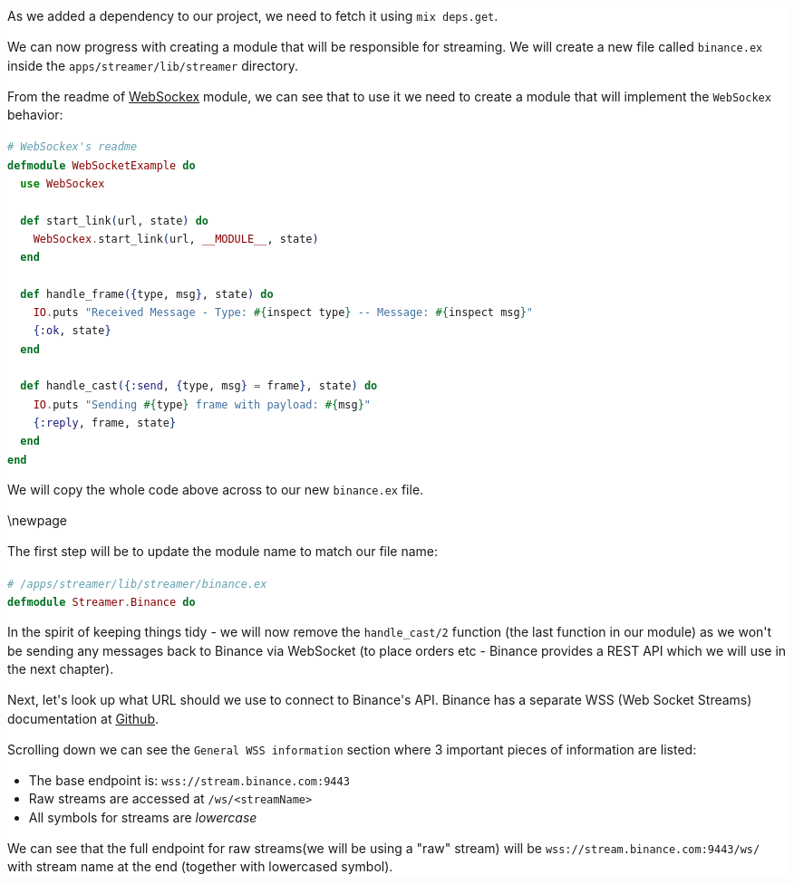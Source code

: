As we added a dependency to our project, we need to fetch it using `mix deps.get`.

We can now progress with creating a module that will be responsible for streaming. We will create a new file called `binance.ex` inside the `apps/streamer/lib/streamer` directory.

From the readme of [WebSockex](https://github.com/Azolo/websockex) module, we can see that to use it we need to create a module that will implement the `WebSockex` behavior:


``` elixir
# WebSockex's readme
defmodule WebSocketExample do
  use WebSockex

  def start_link(url, state) do
    WebSockex.start_link(url, __MODULE__, state)
  end

  def handle_frame({type, msg}, state) do
    IO.puts "Received Message - Type: #{inspect type} -- Message: #{inspect msg}"
    {:ok, state}
  end

  def handle_cast({:send, {type, msg} = frame}, state) do
    IO.puts "Sending #{type} frame with payload: #{msg}"
    {:reply, frame, state}
  end
end
```

We will copy the whole code above across to our new `binance.ex` file.

\newpage

The first step will be to update the module name to match our file name:


``` elixir
# /apps/streamer/lib/streamer/binance.ex
defmodule Streamer.Binance do
```

In the spirit of keeping things tidy - we will now remove the `handle_cast/2` function (the last function in our module) as we won't be sending any messages back to Binance via WebSocket (to place orders etc - Binance provides a REST API which we will use in the next chapter).

Next, let's look up what URL should we use to connect to Binance's API. Binance has a separate WSS (Web Socket Streams) documentation at [Github](https://github.com/binance/binance-spot-api-docs/blob/master/web-socket-streams.md).

Scrolling down we can see the `General WSS information` section where 3 important pieces of information are listed:

* The base endpoint is: `wss://stream.binance.com:9443`
* Raw streams are accessed at `/ws/<streamName>`
* All symbols for streams are *lowercase*

We can see that the full endpoint for raw streams(we will be using a "raw" stream) will be `wss://stream.binance.com:9443/ws/` with stream name at the end (together with lowercased symbol).
